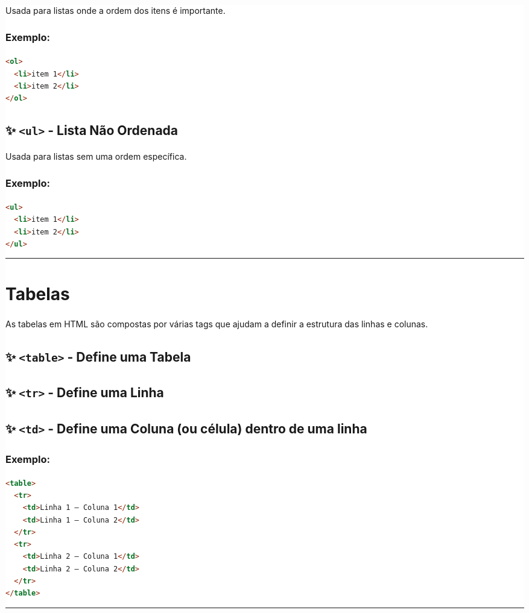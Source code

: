 Usada para listas onde a ordem dos itens é importante.

### Exemplo:
```html
<ol>
  <li>item 1</li>
  <li>item 2</li>
</ol>
```

## ✨ `<ul>` - Lista Não Ordenada

Usada para listas sem uma ordem específica.

### Exemplo:
```html
<ul>
  <li>item 1</li>
  <li>item 2</li>
</ul>
```

---

# Tabelas

As tabelas em HTML são compostas por várias tags que ajudam a definir a estrutura das linhas e colunas.

## ✨ `<table>` - Define uma Tabela
## ✨ `<tr>` - Define uma Linha
## ✨ `<td>` - Define uma Coluna (ou célula) dentro de uma linha

### Exemplo:
```html
<table>
  <tr>
    <td>Linha 1 – Coluna 1</td>
    <td>Linha 1 – Coluna 2</td>
  </tr>
  <tr>
    <td>Linha 2 – Coluna 1</td>
    <td>Linha 2 – Coluna 2</td>
  </tr>
</table>
```
----
